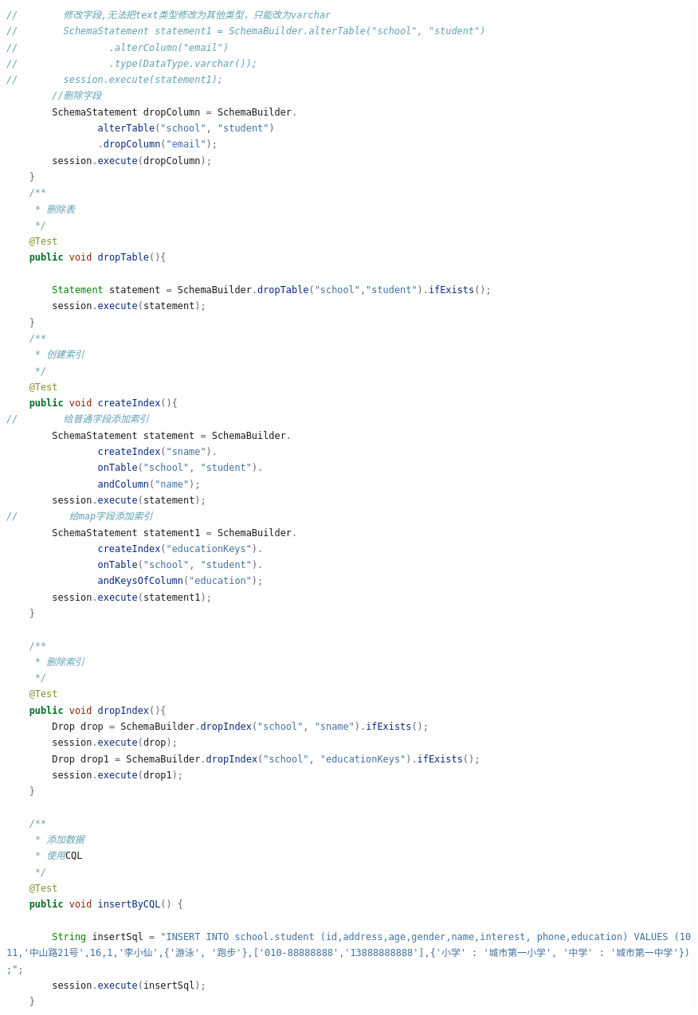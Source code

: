 ```java
//        修改字段,无法把text类型修改为其他类型，只能改为varchar
//        SchemaStatement statement1 = SchemaBuilder.alterTable("school", "student")
//                .alterColumn("email")
//                .type(DataType.varchar());
//        session.execute(statement1);
        //删除字段
        SchemaStatement dropColumn = SchemaBuilder.
                alterTable("school", "student")
                .dropColumn("email");
        session.execute(dropColumn);
    }
    /**
     * 删除表
     */
    @Test
    public void dropTable(){

        Statement statement = SchemaBuilder.dropTable("school","student").ifExists();
        session.execute(statement);
    }
    /**
     * 创建索引
     */
    @Test
    public void createIndex(){
//        给普通字段添加索引
        SchemaStatement statement = SchemaBuilder.
                createIndex("sname").
                onTable("school", "student").
                andColumn("name");
        session.execute(statement);
//         给map字段添加索引
        SchemaStatement statement1 = SchemaBuilder.
                createIndex("educationKeys").
                onTable("school", "student").
                andKeysOfColumn("education");
        session.execute(statement1);
    }

    /**
     * 删除索引
     */
    @Test
    public void dropIndex(){
        Drop drop = SchemaBuilder.dropIndex("school", "sname").ifExists();
        session.execute(drop);
        Drop drop1 = SchemaBuilder.dropIndex("school", "educationKeys").ifExists();
        session.execute(drop1);
    }

    /**
     * 添加数据
     * 使用CQL
     */
    @Test
    public void insertByCQL() {

        String insertSql = "INSERT INTO school.student (id,address,age,gender,name,interest, phone,education) VALUES (1011,'中山路21号',16,1,'李小仙',{'游泳', '跑步'},['010-88888888','13888888888'],{'小学' : '城市第一小学', '中学' : '城市第一中学'}) ;";
        session.execute(insertSql);
    }

```